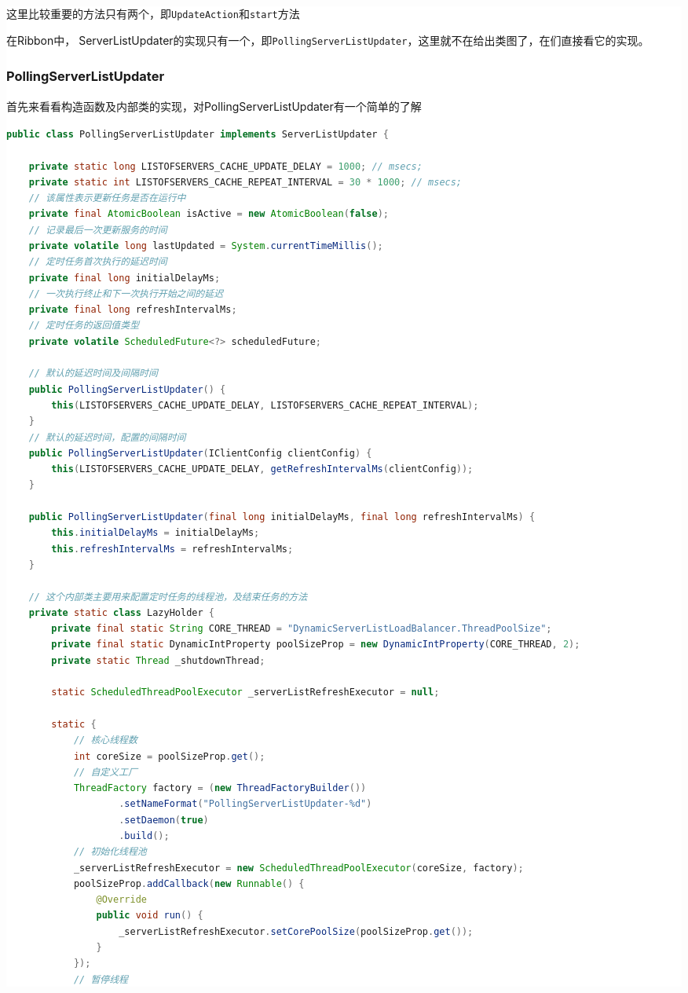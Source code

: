 这里比较重要的方法只有两个，即`UpdateAction`和`start`方法

在Ribbon中， ServerListUpdater的实现只有一个，即`PollingServerListUpdater`，这里就不在给出类图了，在们直接看它的实现。

### PollingServerListUpdater



首先来看看构造函数及内部类的实现，对PollingServerListUpdater有一个简单的了解

```java
public class PollingServerListUpdater implements ServerListUpdater {
    
    private static long LISTOFSERVERS_CACHE_UPDATE_DELAY = 1000; // msecs;
    private static int LISTOFSERVERS_CACHE_REPEAT_INTERVAL = 30 * 1000; // msecs;
	// 该属性表示更新任务是否在运行中
    private final AtomicBoolean isActive = new AtomicBoolean(false);
    // 记录最后一次更新服务的时间
    private volatile long lastUpdated = System.currentTimeMillis();
    // 定时任务首次执行的延迟时间
    private final long initialDelayMs;
    // 一次执行终止和下一次执行开始之间的延迟
    private final long refreshIntervalMs;
    // 定时任务的返回值类型
    private volatile ScheduledFuture<?> scheduledFuture;
    
    // 默认的延迟时间及间隔时间
    public PollingServerListUpdater() {
        this(LISTOFSERVERS_CACHE_UPDATE_DELAY, LISTOFSERVERS_CACHE_REPEAT_INTERVAL);
    }
	// 默认的延迟时间，配置的间隔时间
    public PollingServerListUpdater(IClientConfig clientConfig) {
        this(LISTOFSERVERS_CACHE_UPDATE_DELAY, getRefreshIntervalMs(clientConfig));
    }

    public PollingServerListUpdater(final long initialDelayMs, final long refreshIntervalMs) {
        this.initialDelayMs = initialDelayMs;
        this.refreshIntervalMs = refreshIntervalMs;
    }

    // 这个内部类主要用来配置定时任务的线程池，及结束任务的方法
	private static class LazyHolder {
        private final static String CORE_THREAD = "DynamicServerListLoadBalancer.ThreadPoolSize";
        private final static DynamicIntProperty poolSizeProp = new DynamicIntProperty(CORE_THREAD, 2);
        private static Thread _shutdownThread;

        static ScheduledThreadPoolExecutor _serverListRefreshExecutor = null;

        static {
            // 核心线程数
            int coreSize = poolSizeProp.get();
            // 自定义工厂
            ThreadFactory factory = (new ThreadFactoryBuilder())
                    .setNameFormat("PollingServerListUpdater-%d")
                    .setDaemon(true)
                    .build();
            // 初始化线程池
            _serverListRefreshExecutor = new ScheduledThreadPoolExecutor(coreSize, factory);
            poolSizeProp.addCallback(new Runnable() {
                @Override
                public void run() {
                    _serverListRefreshExecutor.setCorePoolSize(poolSizeProp.get());
                }
            });
            // 暂停线程
```